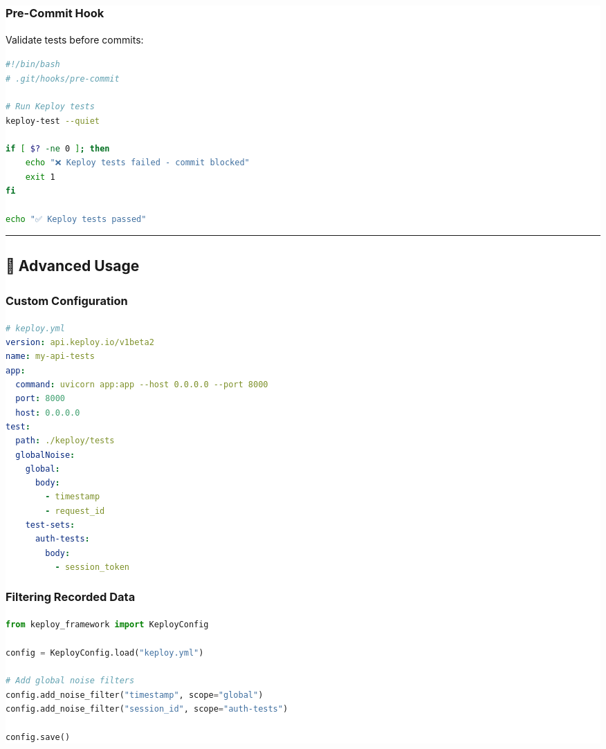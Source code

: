 ### Pre-Commit Hook

Validate tests before commits:

```bash
#!/bin/bash
# .git/hooks/pre-commit

# Run Keploy tests
keploy-test --quiet

if [ $? -ne 0 ]; then
    echo "❌ Keploy tests failed - commit blocked"
    exit 1
fi

echo "✅ Keploy tests passed"
```

---

## 📖 Advanced Usage

### Custom Configuration

```yaml
# keploy.yml
version: api.keploy.io/v1beta2
name: my-api-tests
app:
  command: uvicorn app:app --host 0.0.0.0 --port 8000
  port: 8000
  host: 0.0.0.0
test:
  path: ./keploy/tests
  globalNoise:
    global:
      body:
        - timestamp
        - request_id
    test-sets:
      auth-tests:
        body:
          - session_token
```

### Filtering Recorded Data

```python
from keploy_framework import KeployConfig

config = KeployConfig.load("keploy.yml")

# Add global noise filters
config.add_noise_filter("timestamp", scope="global")
config.add_noise_filter("session_id", scope="auth-tests")

config.save()
```
